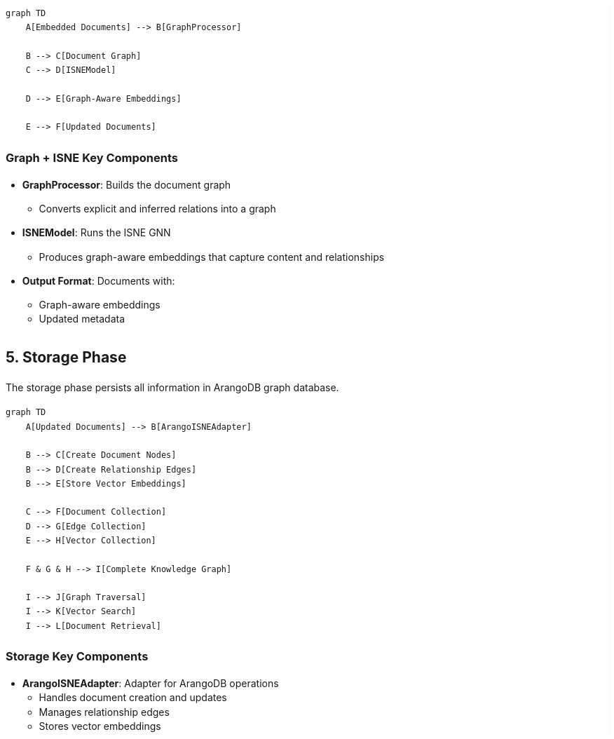 ```mermaid
graph TD
    A[Embedded Documents] --> B[GraphProcessor]
    
    B --> C[Document Graph]
    C --> D[ISNEModel]
    
    D --> E[Graph-Aware Embeddings]
    
    E --> F[Updated Documents]
```

### Graph + ISNE Key Components

- **GraphProcessor**: Builds the document graph
  - Converts explicit and inferred relations into a graph
  
- **ISNEModel**: Runs the ISNE GNN
  - Produces graph-aware embeddings that capture content and relationships
  
- **Output Format**: Documents with:
  - Graph-aware embeddings
  - Updated metadata

## 5. Storage Phase

The storage phase persists all information in ArangoDB graph database.

```mermaid
graph TD
    A[Updated Documents] --> B[ArangoISNEAdapter]
    
    B --> C[Create Document Nodes]
    B --> D[Create Relationship Edges]
    B --> E[Store Vector Embeddings]
    
    C --> F[Document Collection]
    D --> G[Edge Collection]
    E --> H[Vector Collection]
    
    F & G & H --> I[Complete Knowledge Graph]
    
    I --> J[Graph Traversal]
    I --> K[Vector Search]
    I --> L[Document Retrieval]
```

### Storage Key Components

- **ArangoISNEAdapter**: Adapter for ArangoDB operations
  - Handles document creation and updates
  - Manages relationship edges
  - Stores vector embeddings
  